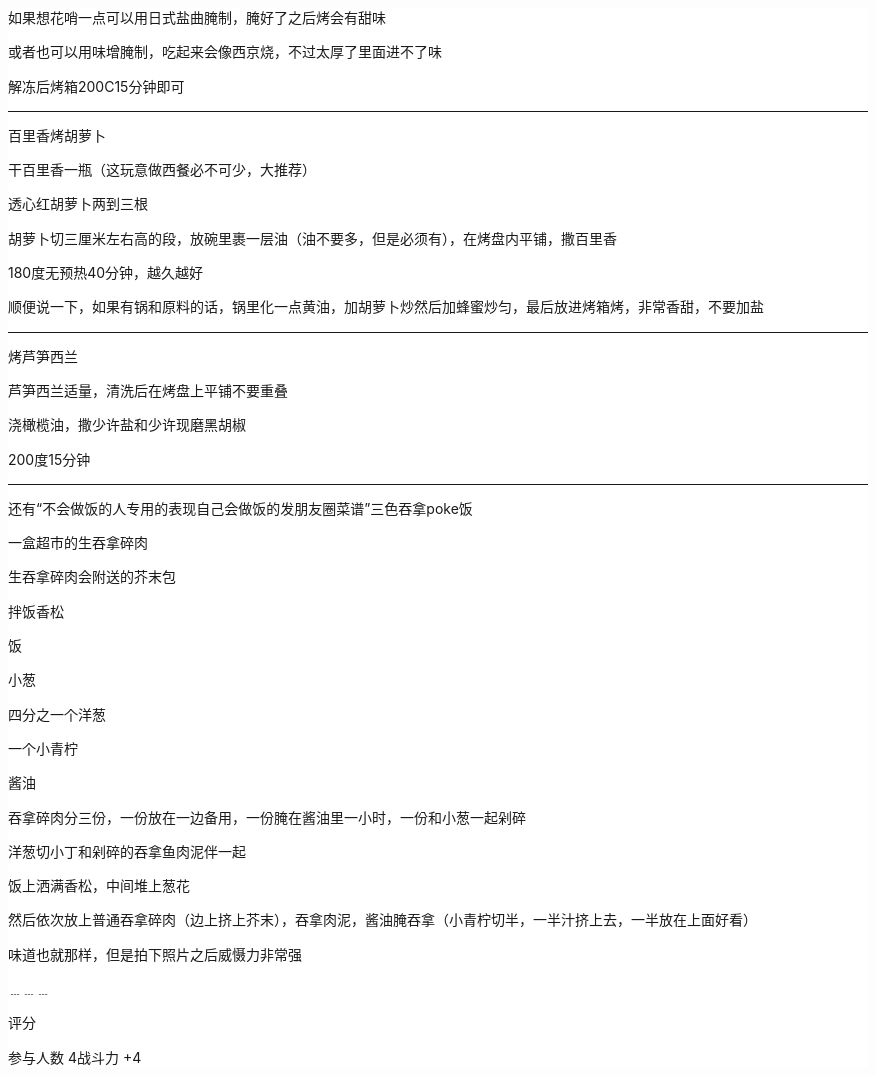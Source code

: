 如果想花哨一点可以用日式盐曲腌制，腌好了之后烤会有甜味

或者也可以用味增腌制，吃起来会像西京烧，不过太厚了里面进不了味

解冻后烤箱200C15分钟即可

-----------------------------------------------------------------------------------------------------------------

百里香烤胡萝卜

干百里香一瓶（这玩意做西餐必不可少，大推荐）

透心红胡萝卜两到三根

胡萝卜切三厘米左右高的段，放碗里裹一层油（油不要多，但是必须有），在烤盘内平铺，撒百里香

180度无预热40分钟，越久越好

顺便说一下，如果有锅和原料的话，锅里化一点黄油，加胡萝卜炒然后加蜂蜜炒匀，最后放进烤箱烤，非常香甜，不要加盐

-------------------------------------------------------------------------

烤芦笋西兰

芦笋西兰适量，清洗后在烤盘上平铺不要重叠

浇橄榄油，撒少许盐和少许现磨黑胡椒

200度15分钟

-----------------------------------

还有“不会做饭的人专用的表现自己会做饭的发朋友圈菜谱”三色吞拿poke饭

一盒超市的生吞拿碎肉

生吞拿碎肉会附送的芥末包

拌饭香松

饭

小葱

四分之一个洋葱

一个小青柠

酱油

吞拿碎肉分三份，一份放在一边备用，一份腌在酱油里一小时，一份和小葱一起剁碎

洋葱切小丁和剁碎的吞拿鱼肉泥伴一起

饭上洒满香松，中间堆上葱花

然后依次放上普通吞拿碎肉（边上挤上芥末），吞拿肉泥，酱油腌吞拿（小青柠切半，一半汁挤上去，一半放在上面好看）

味道也就那样，但是拍下照片之后威慑力非常强

﹍﹍﹍

评分

 参与人数 4战斗力 +4
